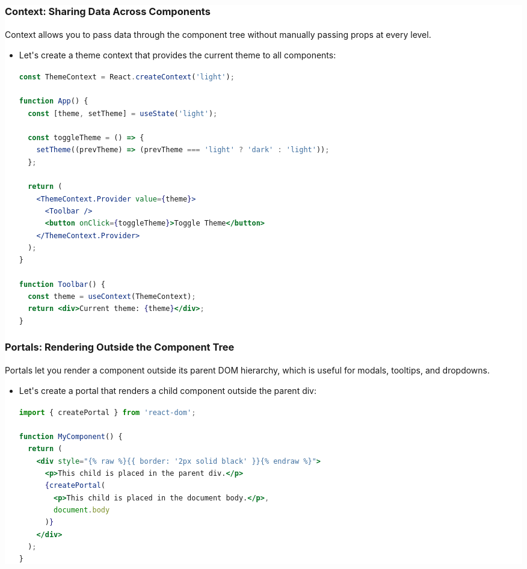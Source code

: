 
### Context: Sharing Data Across Components

Context allows you to pass data through the component tree without manually passing props at every level.

* Let's create a theme context that provides the current theme to all components:
  ```jsx
  const ThemeContext = React.createContext('light');

  function App() {
    const [theme, setTheme] = useState('light');

    const toggleTheme = () => {
      setTheme((prevTheme) => (prevTheme === 'light' ? 'dark' : 'light'));
    };

    return (
      <ThemeContext.Provider value={theme}>
        <Toolbar />
        <button onClick={toggleTheme}>Toggle Theme</button>
      </ThemeContext.Provider>
    );
  }

  function Toolbar() {
    const theme = useContext(ThemeContext);
    return <div>Current theme: {theme}</div>;
  }

  ```

### Portals: Rendering Outside the Component Tree

Portals let you render a component outside its parent DOM hierarchy, which is useful for modals, tooltips, and dropdowns.

* Let's create a portal that renders a child component outside the parent div:
  ```jsx
  import { createPortal } from 'react-dom';

  function MyComponent() {
    return (
      <div style="{% raw %}{{ border: '2px solid black' }}{% endraw %}">
        <p>This child is placed in the parent div.</p>
        {createPortal(
          <p>This child is placed in the document body.</p>,
          document.body
        )}
      </div>
    );
  }
  ```
